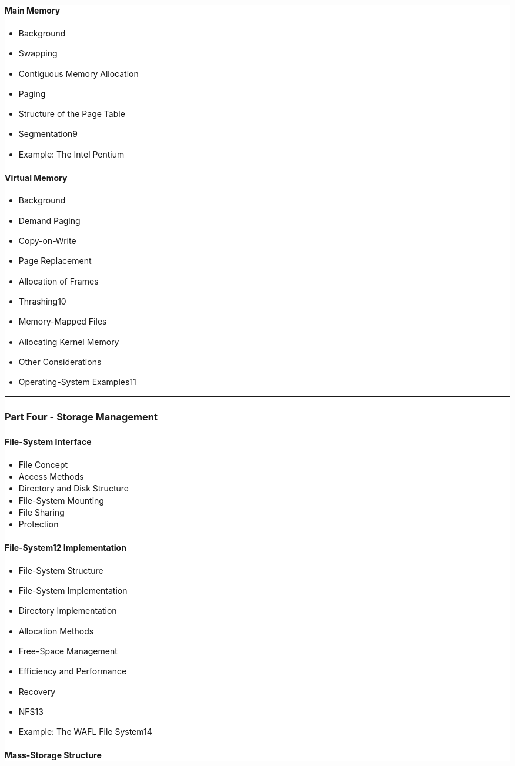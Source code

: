 #### Main Memory

- Background
- Swapping
- Contiguous Memory Allocation
- Paging
- Structure of the Page Table
- Segmentation9
    
- Example: The Intel Pentium

#### Virtual Memory

- Background
- Demand Paging
- Copy-on-Write
- Page Replacement
- Allocation of Frames
- Thrashing10
    
- Memory-Mapped Files
- Allocating Kernel Memory
- Other Considerations
- Operating-System Examples11
    

---

### Part Four - Storage Management

#### File-System Interface

- File Concept
- Access Methods
- Directory and Disk Structure
- File-System Mounting
- File Sharing
- Protection

#### File-System12 Implementation

- File-System Structure
- File-System Implementation
- Directory Implementation
- Allocation Methods
- Free-Space Management
- Efficiency and Performance
- Recovery
- NFS13
    
- Example: The WAFL File System14
    

#### Mass-Storage Structure
